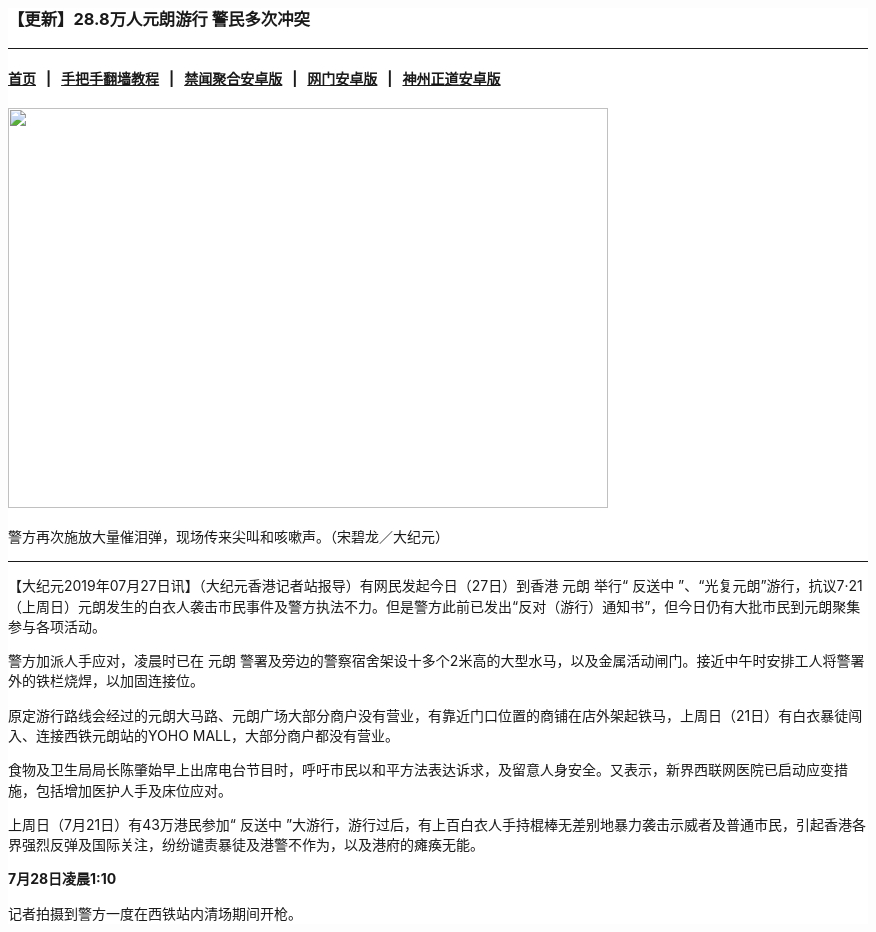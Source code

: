 ### 【更新】28.8万人元朗游行 警民多次冲突
------------------------

#### [首页](https://github.com/gfw-breaker/banned-news/blob/master/README.md) &nbsp;&nbsp;|&nbsp;&nbsp; [手把手翻墙教程](https://github.com/gfw-breaker/guides/wiki) &nbsp;&nbsp;|&nbsp;&nbsp; [禁闻聚合安卓版](https://github.com/gfw-breaker/bn-android) &nbsp;&nbsp;|&nbsp;&nbsp; [网门安卓版](https://github.com/oGate2/oGate) &nbsp;&nbsp;|&nbsp;&nbsp; [神州正道安卓版](https://github.com/SzzdOgate/update) 



<img alt="" class="aligncenter wp-post-image" height="400" src="http://i.epochtimes.com/assets/uploads/2019/07/1907270543171366-600x400.jpg" width="600"/>
<div class="red16 caption">
 <p>
  警方再次施放大量催泪弹，现场传来尖叫和咳嗽声。（宋碧龙／大纪元）
 </p>
</div>
<hr/><p>
 【大纪元2019年07月27日讯】（大纪元香港记者站报导）有网民发起今日（27日）到香港
 <span href="http://www.epochtimes.com/gb/tag/%E5%85%83%E6%9C%97.html">
  元朗
 </span>
 举行“
 <span href="http://www.epochtimes.com/gb/tag/%E5%8F%8D%E9%80%81%E4%B8%AD.html">
  反送中
 </span>
 ”、“光复元朗”游行，抗议7‧21（上周日）元朗发生的白衣人袭击市民事件及警方执法不力。但是警方此前已发出“反对（游行）通知书”，但今日仍有大批市民到元朗聚集参与各项活动。
</p>
<p>
 警方加派人手应对，凌晨时已在
 <span href="http://www.epochtimes.com/gb/tag/%E5%85%83%E6%9C%97.html">
  元朗
 </span>
 警署及旁边的警察宿舍架设十多个2米高的大型水马，以及金属活动闸门。接近中午时安排工人将警署外的铁栏烧焊，以加固连接位。
</p>
<p>
 原定游行路线会经过的元朗大马路、元朗广场大部分商户没有营业，有靠近门口位置的商铺在店外架起铁马，上周日（21日）有白衣暴徒闯入、连接西铁元朗站的YOHO MALL，大部分商户都没有营业。
</p>
<p>
 食物及卫生局局长陈肇始早上出席电台节目时，呼吁市民以和平方法表达诉求，及留意人身安全。又表示，新界西联网医院已启动应变措施，包括增加医护人手及床位应对。
</p>
<p>
 上周日（7月21日）有43万港民参加“
 <span href="http://www.epochtimes.com/gb/tag/%E5%8F%8D%E9%80%81%E4%B8%AD.html">
  反送中
 </span>
 ”大游行，游行过后，有上百白衣人手持棍棒无差别地暴力袭击示威者及普通市民，引起香港各界强烈反弹及国际关注，纷纷谴责暴徒及港警不作为，以及港府的瘫痪无能。
</p>
<p>
 <strong>
  7月28日凌晨1:10
 </strong>
</p>
<div>
 记者拍摄到警方一度在西铁站内清场期间开枪。
</div>
<div>
</div>
<div>
 <figure class="wp-caption aligncenter" id="attachment_11413516" style="width: 600px">